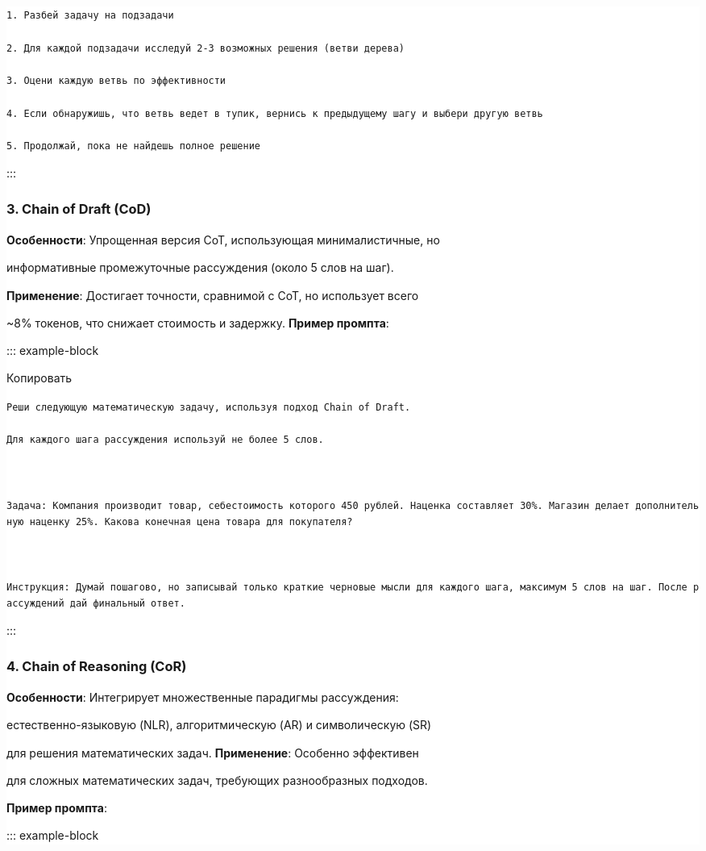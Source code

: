     1. Разбей задачу на подзадачи

    2. Для каждой подзадачи исследуй 2-3 возможных решения (ветви дерева)

    3. Оцени каждую ветвь по эффективности

    4. Если обнаружишь, что ветвь ведет в тупик, вернись к предыдущему шагу и выбери другую ветвь

    5. Продолжай, пока не найдешь полное решение

:::



### 3. Chain of Draft (CoD)



**Особенности**: Упрощенная версия CoT, использующая минималистичные, но

информативные промежуточные рассуждения (около 5 слов на шаг).

**Применение**: Достигает точности, сравнимой с CoT, но использует всего

\~8% токенов, что снижает стоимость и задержку. **Пример промпта**:



::: example-block

Копировать



    Реши следующую математическую задачу, используя подход Chain of Draft. 

    Для каждого шага рассуждения используй не более 5 слов.



    Задача: Компания производит товар, себестоимость которого 450 рублей. Наценка составляет 30%. Магазин делает дополнительную наценку 25%. Какова конечная цена товара для покупателя?



    Инструкция: Думай пошагово, но записывай только краткие черновые мысли для каждого шага, максимум 5 слов на шаг. После рассуждений дай финальный ответ.

:::



### 4. Chain of Reasoning (CoR)



**Особенности**: Интегрирует множественные парадигмы рассуждения:

естественно-языковую (NLR), алгоритмическую (AR) и символическую (SR)

для решения математических задач. **Применение**: Особенно эффективен

для сложных математических задач, требующих разнообразных подходов.

**Пример промпта**:



::: example-block
